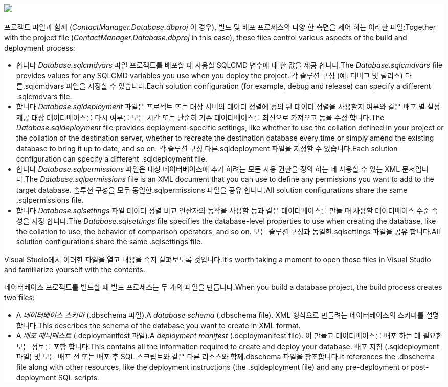 ![](deploying-database-projects/_static/image1.png)

<span data-ttu-id="eeb4b-112">프로젝트 파일과 함께 (*ContactManager.Database.dbproj* 이 경우), 빌드 및 배포 프로세스의 다양 한 측면을 제어 하는 이러한 파일:</span><span class="sxs-lookup"><span data-stu-id="eeb4b-112">Together with the project file (*ContactManager.Database.dbproj* in this case), these files control various aspects of the build and deployment process:</span></span>

- <span data-ttu-id="eeb4b-113">합니다 *Database.sqlcmdvars* 파일 프로젝트를 배포할 때 사용할 SQLCMD 변수에 대 한 값을 제공 합니다.</span><span class="sxs-lookup"><span data-stu-id="eeb4b-113">The *Database.sqlcmdvars* file provides values for any SQLCMD variables you use when you deploy the project.</span></span> <span data-ttu-id="eeb4b-114">각 솔루션 구성 (예: 디버그 및 릴리스) 다른.sqlcmdvars 파일을 지정할 수 있습니다.</span><span class="sxs-lookup"><span data-stu-id="eeb4b-114">Each solution configuration (for example, debug and release) can specify a different .sqlcmdvars file.</span></span>
- <span data-ttu-id="eeb4b-115">합니다 *Database.sqldeployment* 파일은 프로젝트 또는 대상 서버의 데이터 정렬에 정의 된 데이터 정렬을 사용할지 여부와 같은 배포 별 설정 제공 대상 데이터베이스를 다시 여부를 모든 시간 또는 단순히 기존 데이터베이스를 최신으로 가져오고 등을 수정 합니다.</span><span class="sxs-lookup"><span data-stu-id="eeb4b-115">The *Database.sqldeployment* file provides deployment-specific settings, like whether to use the collation defined in your project or the collation of the destination server, whether to recreate the destination database every time or simply amend the existing database to bring it up to date, and so on.</span></span> <span data-ttu-id="eeb4b-116">각 솔루션 구성 다른.sqldeployment 파일을 지정할 수 있습니다.</span><span class="sxs-lookup"><span data-stu-id="eeb4b-116">Each solution configuration can specify a different .sqldeployment file.</span></span>
- <span data-ttu-id="eeb4b-117">합니다 *Database.sqlpermissions* 파일은 대상 데이터베이스에 추가 하려는 모든 사용 권한을 정의 하는 데 사용할 수 있는 XML 문서입니다.</span><span class="sxs-lookup"><span data-stu-id="eeb4b-117">The *Database.sqlpermissions* file is an XML document that you can use to define any permissions you want to add to the target database.</span></span> <span data-ttu-id="eeb4b-118">솔루션 구성을 모두 동일한.sqlpermissions 파일을 공유 합니다.</span><span class="sxs-lookup"><span data-stu-id="eeb4b-118">All solution configurations share the same .sqlpermissions file.</span></span>
- <span data-ttu-id="eeb4b-119">합니다 *Database.sqlsettings* 파일 데이터 정렬 비교 연산자의 동작을 사용할 등과 같은 데이터베이스를 만들 때 사용할 데이터베이스 수준 속성을 지정 합니다.</span><span class="sxs-lookup"><span data-stu-id="eeb4b-119">The *Database.sqlsettings* file specifies the database-level properties to use when creating the database, like the collation to use, the behavior of comparison operators, and so on.</span></span> <span data-ttu-id="eeb4b-120">모든 솔루션 구성과 동일한.sqlsettings 파일을 공유 합니다.</span><span class="sxs-lookup"><span data-stu-id="eeb4b-120">All solution configurations share the same .sqlsettings file.</span></span>

<span data-ttu-id="eeb4b-121">Visual Studio에서 이러한 파일을 열고 내용을 숙지 살펴보도록 것입니다.</span><span class="sxs-lookup"><span data-stu-id="eeb4b-121">It's worth taking a moment to open these files in Visual Studio and familiarize yourself with the contents.</span></span>

<span data-ttu-id="eeb4b-122">데이터베이스 프로젝트를 빌드할 때 빌드 프로세스는 두 개의 파일을 만듭니다.</span><span class="sxs-lookup"><span data-stu-id="eeb4b-122">When you build a database project, the build process creates two files:</span></span>

- <span data-ttu-id="eeb4b-123">A *데이터베이스 스키마* (.dbschema 파일).</span><span class="sxs-lookup"><span data-stu-id="eeb4b-123">A *database schema* (.dbschema file).</span></span> <span data-ttu-id="eeb4b-124">XML 형식으로 만들려는 데이터베이스의 스키마를 설명 합니다.</span><span class="sxs-lookup"><span data-stu-id="eeb4b-124">This describes the schema of the database you want to create in XML format.</span></span>
- <span data-ttu-id="eeb4b-125">A *배포 매니페스트* (.deploymanifest 파일).</span><span class="sxs-lookup"><span data-stu-id="eeb4b-125">A *deployment manifest* (.deploymanifest file).</span></span> <span data-ttu-id="eeb4b-126">이 만들고 데이터베이스를 배포 하는 데 필요한 모든 정보를 포함 합니다.</span><span class="sxs-lookup"><span data-stu-id="eeb4b-126">This contains all the information required to create and deploy your database.</span></span> <span data-ttu-id="eeb4b-127">배포 지침 (.sqldeployment 파일) 및 모든 배포 전 또는 배포 후 SQL 스크립트와 같은 다른 리소스와 함께.dbschema 파일을 참조합니다.</span><span class="sxs-lookup"><span data-stu-id="eeb4b-127">It references the .dbschema file along with other resources, like the deployment instructions (the .sqldeployment file) and any pre-deployment or post-deployment SQL scripts.</span></span>
